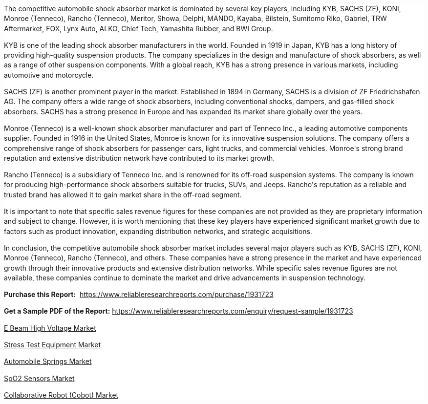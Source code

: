 <p><p>The competitive automobile shock absorber market is dominated by several key players, including KYB, SACHS (ZF), KONI, Monroe (Tenneco), Rancho (Tenneco), Meritor, Showa, Delphi, MANDO, Kayaba, Bilstein, Sumitomo Riko, Gabriel, TRW Aftermarket, FOX, Lynx Auto, ALKO, Chief Tech, Yamashita Rubber, and BWI Group.</p><p>KYB is one of the leading shock absorber manufacturers in the world. Founded in 1919 in Japan, KYB has a long history of providing high-quality suspension products. The company specializes in the design and manufacture of shock absorbers, as well as a range of other suspension components. With a global reach, KYB has a strong presence in various markets, including automotive and motorcycle.</p><p>SACHS (ZF) is another prominent player in the market. Established in 1894 in Germany, SACHS is a division of ZF Friedrichshafen AG. The company offers a wide range of shock absorbers, including conventional shocks, dampers, and gas-filled shock absorbers. SACHS has a strong presence in Europe and has expanded its market share globally over the years.</p><p>Monroe (Tenneco) is a well-known shock absorber manufacturer and part of Tenneco Inc., a leading automotive components supplier. Founded in 1916 in the United States, Monroe is known for its innovative suspension solutions. The company offers a comprehensive range of shock absorbers for passenger cars, light trucks, and commercial vehicles. Monroe's strong brand reputation and extensive distribution network have contributed to its market growth.</p><p>Rancho (Tenneco) is a subsidiary of Tenneco Inc. and is renowned for its off-road suspension systems. The company is known for producing high-performance shock absorbers suitable for trucks, SUVs, and Jeeps. Rancho's reputation as a reliable and trusted brand has allowed it to gain market share in the off-road segment.</p><p>It is important to note that specific sales revenue figures for these companies are not provided as they are proprietary information and subject to change. However, it is worth mentioning that these key players have experienced significant market growth due to factors such as product innovation, expanding distribution networks, and strategic acquisitions.</p><p>In conclusion, the competitive automobile shock absorber market includes several major players such as KYB, SACHS (ZF), KONI, Monroe (Tenneco), Rancho (Tenneco), and others. These companies have a strong presence in the market and have experienced growth through their innovative products and extensive distribution networks. While specific sales revenue figures are not available, these companies continue to dominate the market and drive advancements in suspension technology.</p></p>
<p><strong>Purchase this Report:</strong>&nbsp;&nbsp;<a href="https://www.reliableresearchreports.com/purchase/1931723">https://www.reliableresearchreports.com/purchase/1931723</a></p>
<p></p>
<p><strong>Get a Sample PDF of the Report:</strong>&nbsp;<a href="https://www.reliableresearchreports.com/enquiry/request-sample/1931723">https://www.reliableresearchreports.com/enquiry/request-sample/1931723</a></p>
<p><p><a href="https://medium.com/@snehareportprime/e-beam-high-voltage-market-comprehensive-assessment-by-type-application-and-geography-13d82d136dac">E Beam High Voltage Market</a></p><p><a href="https://www.linkedin.com/pulse/stress-test-equipment-market-share-amp-new-trends-analysis-bk8me/">Stress Test Equipment Market</a></p><p><a href="https://github.com/NorbertYates/Market-Research-Report-List-2/blob/main/automobile-springs-market.md">Automobile Springs Market</a></p><p><a href="https://www.linkedin.com/pulse/spo2-sensors-market-challenges-opportunities-growth-drivers-4pfke/">SpO2 Sensors Market</a></p><p><a href="https://medium.com/@akshatreportprime/collaborative-robot-cobot-market-research-report-its-history-and-forecast-2023-to-2030-fc810ca28a43">Collaborative Robot (Cobot) Market</a></p></p>